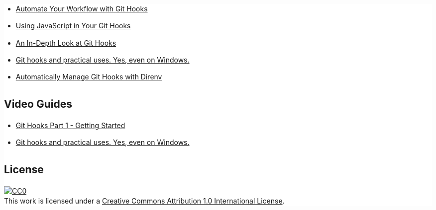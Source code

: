*   [Automate Your Workflow with Git Hooks](https://hackernoon.com/automate-your-workflow-with-git-hooks-fef5d9b2a58c)

*   [Using JavaScript in Your Git Hooks](https://medium.com/@Sergeon/using-javascript-in-your-git-hooks-f0ce09477334 "Using JavaScript in Your Git Hooks")

*   [An In-Depth Look at Git Hooks](https://dzone.com/articles/an-in-depth-look-at-git-hooks)

*   [Git hooks and practical uses. Yes, even on Windows.](https://www.tygertec.com/git-hooks-practical-uses-windows/)

*   [Automatically Manage Git Hooks with Direnv](https://knpw.rs/blog/direnv-git-hooks)

## Video Guides

*   [Git Hooks Part 1 - Getting Started](https://www.youtube.com/watch?v=aB3eq52sZSU)

*   [Git hooks and practical uses. Yes, even on Windows.](http://www.youtube.com/watch?feature=player_embedded\&v=fMYv6-SZsSo\&t=140s)

## License

[![CC0](http://mirrors.creativecommons.org/presskit/buttons/88x31/svg/cc-zero.svg)](https://creativecommons.org/publicdomain/zero/1.0/)<br />This work is licensed under a <a rel="license" href="http://creativecommons.org/licenses/by/1.0/">Creative Commons Attribution 1.0 International License</a>.

